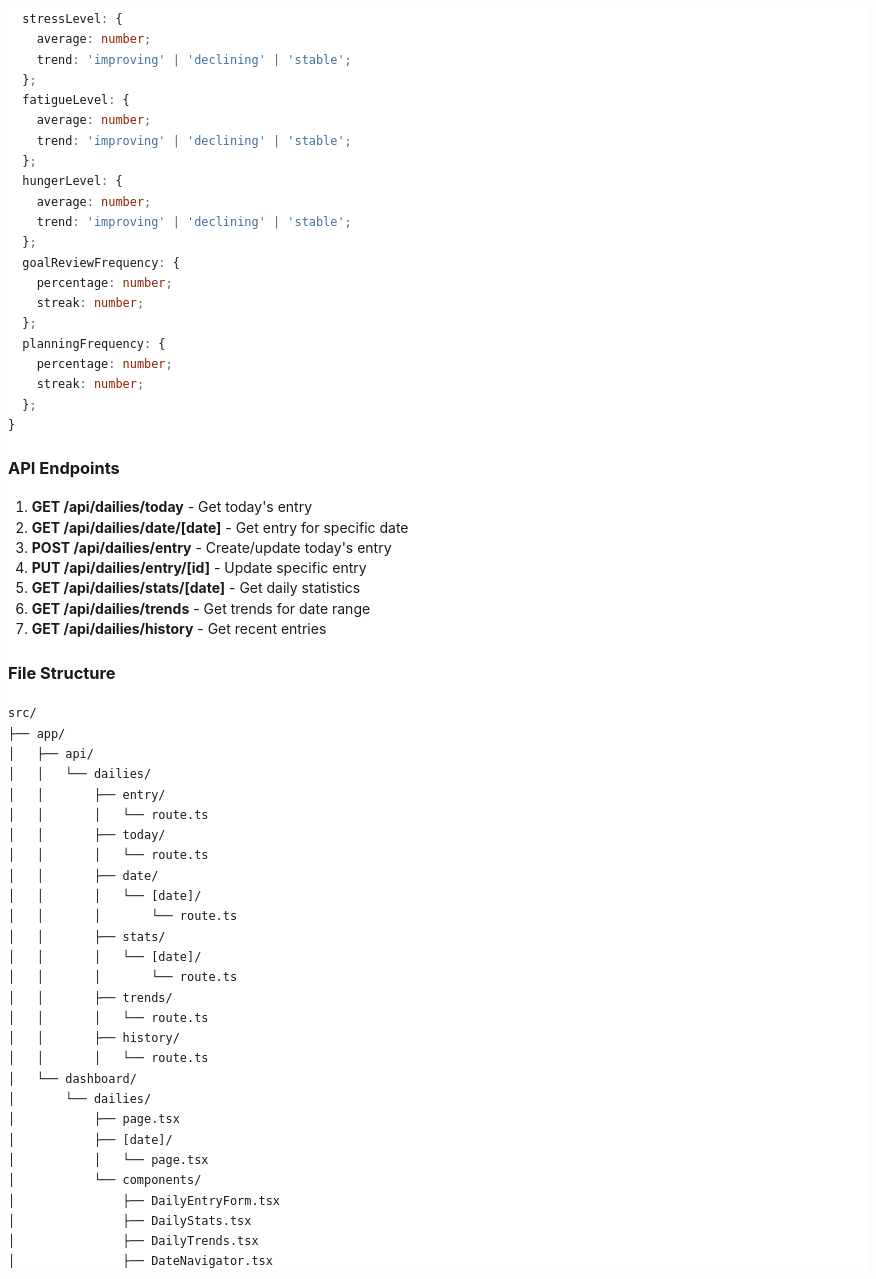 ```typescript
  stressLevel: {
    average: number;
    trend: 'improving' | 'declining' | 'stable';
  };
  fatigueLevel: {
    average: number;
    trend: 'improving' | 'declining' | 'stable';
  };
  hungerLevel: {
    average: number;
    trend: 'improving' | 'declining' | 'stable';
  };
  goalReviewFrequency: {
    percentage: number;
    streak: number;
  };
  planningFrequency: {
    percentage: number;
    streak: number;
  };
}
```

### API Endpoints

1. **GET /api/dailies/today** - Get today's entry
2. **GET /api/dailies/date/[date]** - Get entry for specific date
3. **POST /api/dailies/entry** - Create/update today's entry
4. **PUT /api/dailies/entry/[id]** - Update specific entry
5. **GET /api/dailies/stats/[date]** - Get daily statistics
6. **GET /api/dailies/trends** - Get trends for date range
7. **GET /api/dailies/history** - Get recent entries

### File Structure

```
src/
├── app/
│   ├── api/
│   │   └── dailies/
│   │       ├── entry/
│   │       │   └── route.ts
│   │       ├── today/
│   │       │   └── route.ts
│   │       ├── date/
│   │       │   └── [date]/
│   │       │       └── route.ts
│   │       ├── stats/
│   │       │   └── [date]/
│   │       │       └── route.ts
│   │       ├── trends/
│   │       │   └── route.ts
│   │       ├── history/
│   │       │   └── route.ts
│   └── dashboard/
│       └── dailies/
│           ├── page.tsx
│           ├── [date]/
│           │   └── page.tsx
│           └── components/
│               ├── DailyEntryForm.tsx
│               ├── DailyStats.tsx
│               ├── DailyTrends.tsx
│               ├── DateNavigator.tsx
```
